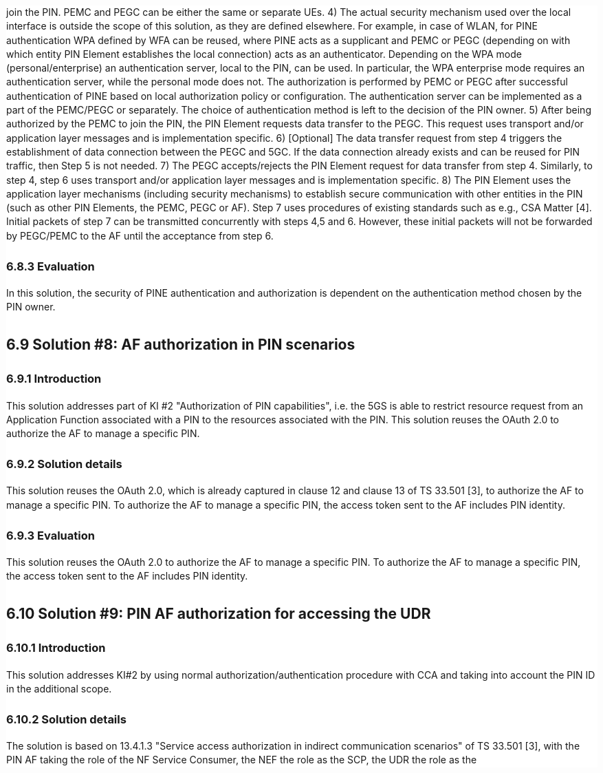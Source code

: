 join the PIN. PEMC and PEGC can be either the same or separate UEs.
4) The actual security mechanism used over the local interface is outside the
scope of this solution, as they are defined elsewhere. For example, in case of
WLAN, for PINE authentication WPA defined by WFA can be reused, where PINE
acts as a supplicant and PEMC or PEGC (depending on with which entity PIN
Element establishes the local connection) acts as an authenticator. Depending
on the WPA mode (personal/enterprise) an authentication server, local to the
PIN, can be used. In particular, the WPA enterprise mode requires an
authentication server, while the personal mode does not. The authorization is
performed by PEMC or PEGC after successful authentication of PINE based on
local authorization policy or configuration. The authentication server can be
implemented as a part of the PEMC/PEGC or separately. The choice of
authentication method is left to the decision of the PIN owner.
5) After being authorized by the PEMC to join the PIN, the PIN Element
requests data transfer to the PEGC. This request uses transport and/or
application layer messages and is implementation specific.
6) [Optional] The data transfer request from step 4 triggers the establishment
of data connection between the PEGC and 5GC. If the data connection already
exists and can be reused for PIN traffic, then Step 5 is not needed.
7) The PEGC accepts/rejects the PIN Element request for data transfer from
step 4. Similarly, to step 4, step 6 uses transport and/or application layer
messages and is implementation specific.
8) The PIN Element uses the application layer mechanisms (including security
mechanisms) to establish secure communication with other entities in the PIN
(such as other PIN Elements, the PEMC, PEGC or AF). Step 7 uses procedures of
existing standards such as e.g., CSA Matter [4]. Initial packets of step 7 can
be transmitted concurrently with steps 4,5 and 6. However, these initial
packets will not be forwarded by PEGC/PEMC to the AF until the acceptance from
step 6.
### 6.8.3 Evaluation
In this solution, the security of PINE authentication and authorization is
dependent on the authentication method chosen by the PIN owner.
## 6.9 Solution #8: AF authorization in PIN scenarios
### 6.9.1 Introduction
This solution addresses part of KI #2 \"Authorization of PIN capabilities\",
i.e. the 5GS is able to restrict resource request from an Application Function
associated with a PIN to the resources associated with the PIN.
This solution reuses the OAuth 2.0 to authorize the AF to manage a specific
PIN.
### 6.9.2 Solution details
This solution reuses the OAuth 2.0, which is already captured in clause 12 and
clause 13 of TS 33.501 [3], to authorize the AF to manage a specific PIN. To
authorize the AF to manage a specific PIN, the access token sent to the AF
includes PIN identity.
### 6.9.3 Evaluation
This solution reuses the OAuth 2.0 to authorize the AF to manage a specific
PIN. To authorize the AF to manage a specific PIN, the access token sent to
the AF includes PIN identity.
## 6.10 Solution #9: PIN AF authorization for accessing the UDR
### 6.10.1 Introduction
This solution addresses KI#2 by using normal authorization/authentication
procedure with CCA and taking into account the PIN ID in the additional scope.
### 6.10.2 Solution details
The solution is based on 13.4.1.3 \"Service access authorization in indirect
communication scenarios\" of TS 33.501 [3], with the PIN AF taking the role of
the NF Service Consumer, the NEF the role as the SCP, the UDR the role as the